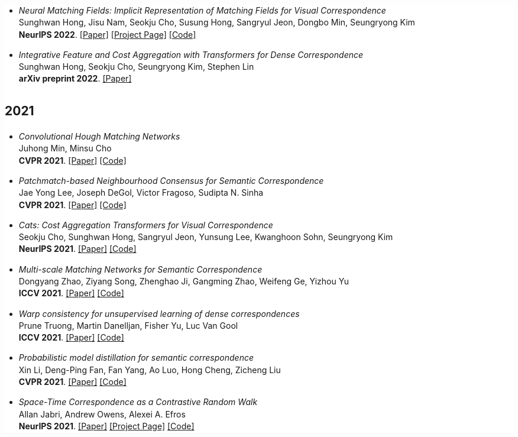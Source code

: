 - *Neural Matching Fields: Implicit Representation of Matching Fields for Visual Correspondence*  
  Sunghwan Hong, Jisu Nam, Seokju Cho, Susung Hong, Sangryul Jeon, Dongbo Min, Seungryong Kim   
  **NeurIPS 2022**. 
  [[Paper]](https://arxiv.org/abs/2210.02689)
  [[Project Page]](https://cvlab-kaist.github.io/NeMF/)
  [[Code]](https://github.com/cvlab-kaist/NeMF)

- *Integrative Feature and Cost Aggregation with Transformers for Dense Correspondence*  
  Sunghwan Hong, Seokju Cho, Seungryong Kim, Stephen Lin   
  **arXiv preprint 2022**. 
  [[Paper]](https://arxiv.org/abs/2209.08742)


## 2021

- *Convolutional Hough Matching Networks*  
  Juhong Min, Minsu Cho   
  **CVPR 2021**. [[Paper]](https://arxiv.org/abs/2103.16831)
  [[Code]](https://github.com/juhongm999/chm)

- *Patchmatch-based Neighbourhood Consensus for Semantic Correspondence*  
  Jae Yong Lee, Joseph DeGol, Victor Fragoso, Sudipta N. Sinha   
  **CVPR 2021**. 
  [[Paper]](https://openaccess.thecvf.com/content/CVPR2021/papers/Lee_PatchMatch-Based_Neighborhood_Consensus_for_Semantic_Correspondence_CVPR_2021_paper.pdf)
  [[Code]](https://github.com/leejaeyong7/PMNC)

- *Cats: Cost Aggregation Transformers for Visual Correspondence*  
  Seokju Cho, Sunghwan Hong, Sangryul Jeon, Yunsung Lee, Kwanghoon Sohn, Seungryong Kim   
  **NeurIPS 2021**. 
  [[Paper]](https://arxiv.org/abs/2106.02520)
  [[Code]](https://github.com/SunghwanHong/Cost-Aggregation-transformers)

- *Multi-scale Matching Networks for Semantic Correspondence*  
  Dongyang Zhao, Ziyang Song, Zhenghao Ji, Gangming Zhao, Weifeng Ge, Yizhou Yu  
  **ICCV 2021**. 
  [[Paper]](https://arxiv.org/abs/2108.00211)
  [[Code]](https://github.com/wintersun661/MMNet)

- *Warp consistency for unsupervised learning of dense correspondences*  
  Prune Truong, Martin Danelljan, Fisher Yu, Luc Van Gool  
  **ICCV 2021**. 
  [[Paper]](https://arxiv.org/abs/2104.03308)
  [[Code]](https://github.com/PruneTruong/DenseMatching)
  
- *Probabilistic model distillation for semantic correspondence*  
  Xin Li, Deng-Ping Fan, Fan Yang, Ao Luo, Hong Cheng, Zicheng Liu  
  **CVPR 2021**. [[Paper]](https://openaccess.thecvf.com/content/CVPR2021/papers/Li_Probabilistic_Model_Distillation_for_Semantic_Correspondence_CVPR_2021_paper.pdf)
  [[Code]](https://github.com/fanyang587/PMD)

- *Space-Time Correspondence as a Contrastive Random Walk*  
  Allan Jabri, Andrew Owens, Alexei A. Efros   
  **NeurIPS 2021**. 
  [[Paper]](https://arxiv.org/abs/2006.14613)
  [[Project Page]](https://ajabri.github.io/videowalk/)
  [[Code]](https://github.com/ajabri/videowalk)
